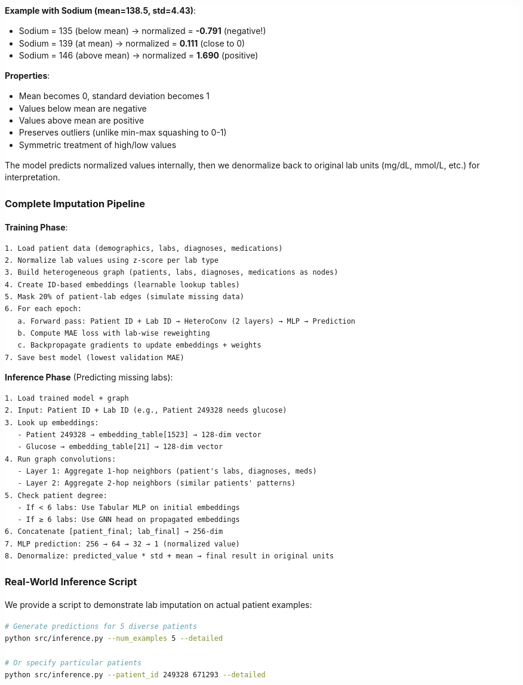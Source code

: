 **Example with Sodium (mean=138.5, std=4.43)**:
- Sodium = 135 (below mean) → normalized = **-0.791** (negative!)
- Sodium = 139 (at mean) → normalized = **0.111** (close to 0)
- Sodium = 146 (above mean) → normalized = **1.690** (positive)

**Properties**:
- Mean becomes 0, standard deviation becomes 1
- Values below mean are negative
- Values above mean are positive
- Preserves outliers (unlike min-max squashing to 0-1)
- Symmetric treatment of high/low values

The model predicts normalized values internally, then we denormalize back to original lab units (mg/dL, mmol/L, etc.) for interpretation.

### Complete Imputation Pipeline

**Training Phase**:
```
1. Load patient data (demographics, labs, diagnoses, medications)
2. Normalize lab values using z-score per lab type
3. Build heterogeneous graph (patients, labs, diagnoses, medications as nodes)
4. Create ID-based embeddings (learnable lookup tables)
5. Mask 20% of patient-lab edges (simulate missing data)
6. For each epoch:
   a. Forward pass: Patient ID + Lab ID → HeteroConv (2 layers) → MLP → Prediction
   b. Compute MAE loss with lab-wise reweighting
   c. Backpropagate gradients to update embeddings + weights
7. Save best model (lowest validation MAE)
```

**Inference Phase** (Predicting missing labs):
```
1. Load trained model + graph
2. Input: Patient ID + Lab ID (e.g., Patient 249328 needs glucose)
3. Look up embeddings:
   - Patient 249328 → embedding_table[1523] → 128-dim vector
   - Glucose → embedding_table[21] → 128-dim vector
4. Run graph convolutions:
   - Layer 1: Aggregate 1-hop neighbors (patient's labs, diagnoses, meds)
   - Layer 2: Aggregate 2-hop neighbors (similar patients' patterns)
5. Check patient degree:
   - If < 6 labs: Use Tabular MLP on initial embeddings
   - If ≥ 6 labs: Use GNN head on propagated embeddings
6. Concatenate [patient_final; lab_final] → 256-dim
7. MLP prediction: 256 → 64 → 32 → 1 (normalized value)
8. Denormalize: predicted_value * std + mean → final result in original units
```

### Real-World Inference Script

We provide a script to demonstrate lab imputation on actual patient examples:

```bash
# Generate predictions for 5 diverse patients
python src/inference.py --num_examples 5 --detailed

# Or specify particular patients
python src/inference.py --patient_id 249328 671293 --detailed
```
